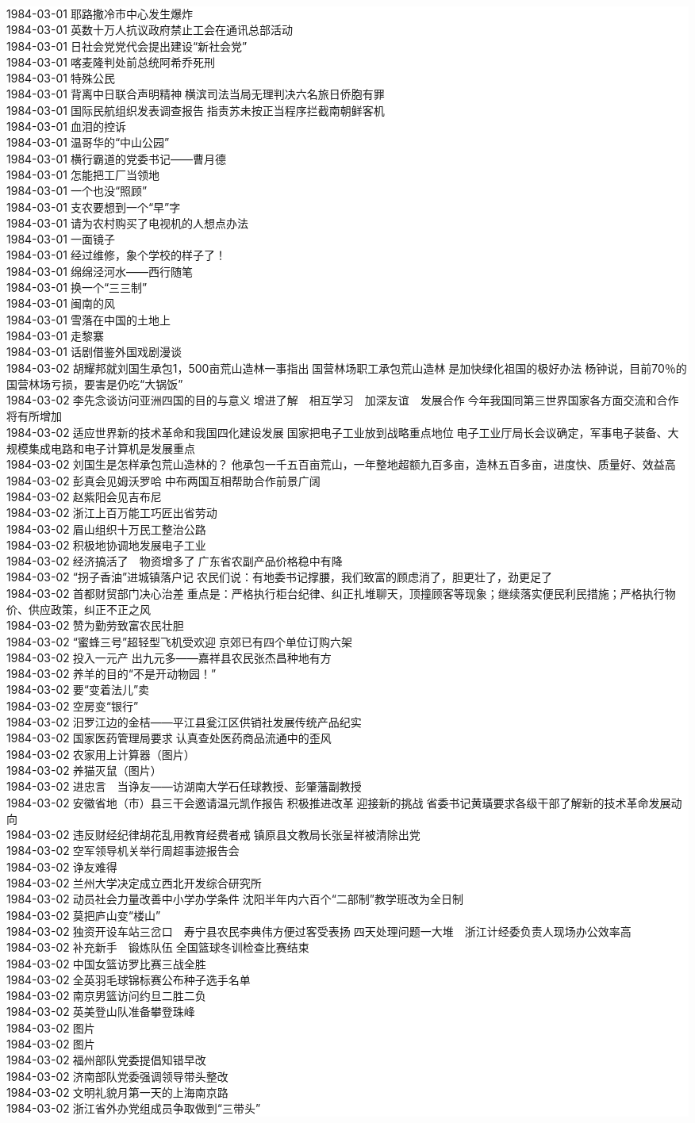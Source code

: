 1984-03-01 耶路撒冷市中心发生爆炸  
1984-03-01 英数十万人抗议政府禁止工会在通讯总部活动  
1984-03-01 日社会党党代会提出建设“新社会党”  
1984-03-01 喀麦隆判处前总统阿希乔死刑  
1984-03-01 特殊公民  
1984-03-01 背离中日联合声明精神  横滨司法当局无理判决六名旅日侨胞有罪  
1984-03-01 国际民航组织发表调查报告  指责苏未按正当程序拦截南朝鲜客机  
1984-03-01 血泪的控诉  
1984-03-01 温哥华的“中山公园”  
1984-03-01 横行霸道的党委书记——曹月德  
1984-03-01 怎能把工厂当领地  
1984-03-01 一个也没“照顾”  
1984-03-01 支农要想到一个“早”字  
1984-03-01 请为农村购买了电视机的人想点办法  
1984-03-01 一面镜子  
1984-03-01 经过维修，象个学校的样子了！  
1984-03-01 绵绵泾河水——西行随笔  
1984-03-01 换一个“三三制”  
1984-03-01 闽南的风  
1984-03-01 雪落在中国的土地上  
1984-03-01 走黎寨  
1984-03-01 话剧借鉴外国戏剧漫谈  
1984-03-02 胡耀邦就刘国生承包1，500亩荒山造林一事指出  国营林场职工承包荒山造林  是加快绿化祖国的极好办法  杨钟说，目前70％的国营林场亏损，要害是仍吃“大锅饭”  
1984-03-02 李先念谈访问亚洲四国的目的与意义  增进了解　相互学习　加深友谊　发展合作  今年我国同第三世界国家各方面交流和合作将有所增加  
1984-03-02 适应世界新的技术革命和我国四化建设发展  国家把电子工业放到战略重点地位  电子工业厅局长会议确定，军事电子装备、大规模集成电路和电子计算机是发展重点  
1984-03-02 刘国生是怎样承包荒山造林的？  他承包一千五百亩荒山，一年整地超额九百多亩，造林五百多亩，进度快、质量好、效益高  
1984-03-02 彭真会见姆沃罗哈  中布两国互相帮助合作前景广阔  
1984-03-02 赵紫阳会见吉布尼  
1984-03-02 浙江上百万能工巧匠出省劳动  
1984-03-02 眉山组织十万民工整治公路  
1984-03-02 积极地协调地发展电子工业  
1984-03-02 经济搞活了　物资增多了  广东省农副产品价格稳中有降  
1984-03-02 “拐子香油”进城镇落户记  农民们说：有地委书记撑腰，我们致富的顾虑消了，胆更壮了，劲更足了  
1984-03-02 首都财贸部门决心治差  重点是：严格执行柜台纪律、纠正扎堆聊天，顶撞顾客等现象；继续落实便民利民措施；严格执行物价、供应政策，纠正不正之风  
1984-03-02 赞为勤劳致富农民壮胆  
1984-03-02 “蜜蜂三号”超轻型飞机受欢迎  京郊已有四个单位订购六架  
1984-03-02 投入一元产  出九元多——嘉祥县农民张杰昌种地有方  
1984-03-02 养羊的目的“不是开动物园！”  
1984-03-02 要“变着法儿”卖  
1984-03-02 空房变“银行”  
1984-03-02 汨罗江边的金桔——平江县瓮江区供销社发展传统产品纪实  
1984-03-02 国家医药管理局要求  认真查处医药商品流通中的歪风  
1984-03-02 农家用上计算器（图片）  
1984-03-02 养猫灭鼠（图片）  
1984-03-02 进忠言　当诤友——访湖南大学石任球教授、彭肇藩副教授  
1984-03-02 安徽省地（市）县三干会邀请温元凯作报告  积极推进改革  迎接新的挑战  省委书记黄璜要求各级干部了解新的技术革命发展动向  
1984-03-02 违反财经纪律胡花乱用教育经费者戒  镇原县文教局长张呈祥被清除出党  
1984-03-02 空军领导机关举行周超事迹报告会  
1984-03-02 诤友难得  
1984-03-02 兰州大学决定成立西北开发综合研究所  
1984-03-02 动员社会力量改善中小学办学条件  沈阳半年内六百个“二部制”教学班改为全日制  
1984-03-02 莫把庐山变“楼山”  
1984-03-02 独资开设车站三岔口　寿宁县农民李典伟方便过客受表扬  四天处理问题一大堆　浙江计经委负责人现场办公效率高  
1984-03-02 补充新手　锻炼队伍  全国篮球冬训检查比赛结束  
1984-03-02 中国女篮访罗比赛三战全胜  
1984-03-02 全英羽毛球锦标赛公布种子选手名单  
1984-03-02 南京男篮访问约旦二胜二负  
1984-03-02 英美登山队准备攀登珠峰  
1984-03-02 图片  
1984-03-02 图片  
1984-03-02 福州部队党委提倡知错早改  
1984-03-02 济南部队党委强调领导带头整改  
1984-03-02 文明礼貌月第一天的上海南京路  
1984-03-02 浙江省外办党组成员争取做到“三带头”  